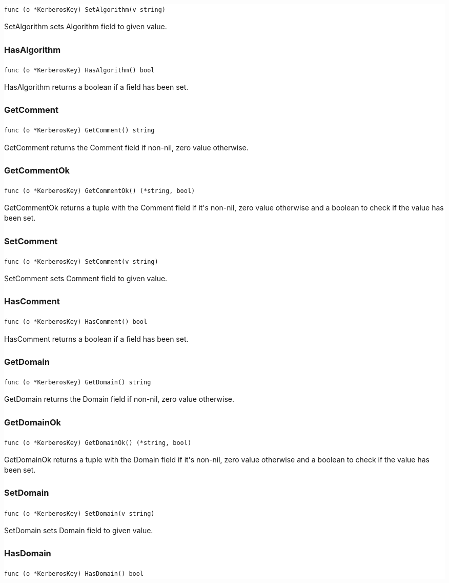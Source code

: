 `func (o *KerberosKey) SetAlgorithm(v string)`

SetAlgorithm sets Algorithm field to given value.

### HasAlgorithm

`func (o *KerberosKey) HasAlgorithm() bool`

HasAlgorithm returns a boolean if a field has been set.

### GetComment

`func (o *KerberosKey) GetComment() string`

GetComment returns the Comment field if non-nil, zero value otherwise.

### GetCommentOk

`func (o *KerberosKey) GetCommentOk() (*string, bool)`

GetCommentOk returns a tuple with the Comment field if it's non-nil, zero value otherwise
and a boolean to check if the value has been set.

### SetComment

`func (o *KerberosKey) SetComment(v string)`

SetComment sets Comment field to given value.

### HasComment

`func (o *KerberosKey) HasComment() bool`

HasComment returns a boolean if a field has been set.

### GetDomain

`func (o *KerberosKey) GetDomain() string`

GetDomain returns the Domain field if non-nil, zero value otherwise.

### GetDomainOk

`func (o *KerberosKey) GetDomainOk() (*string, bool)`

GetDomainOk returns a tuple with the Domain field if it's non-nil, zero value otherwise
and a boolean to check if the value has been set.

### SetDomain

`func (o *KerberosKey) SetDomain(v string)`

SetDomain sets Domain field to given value.

### HasDomain

`func (o *KerberosKey) HasDomain() bool`
